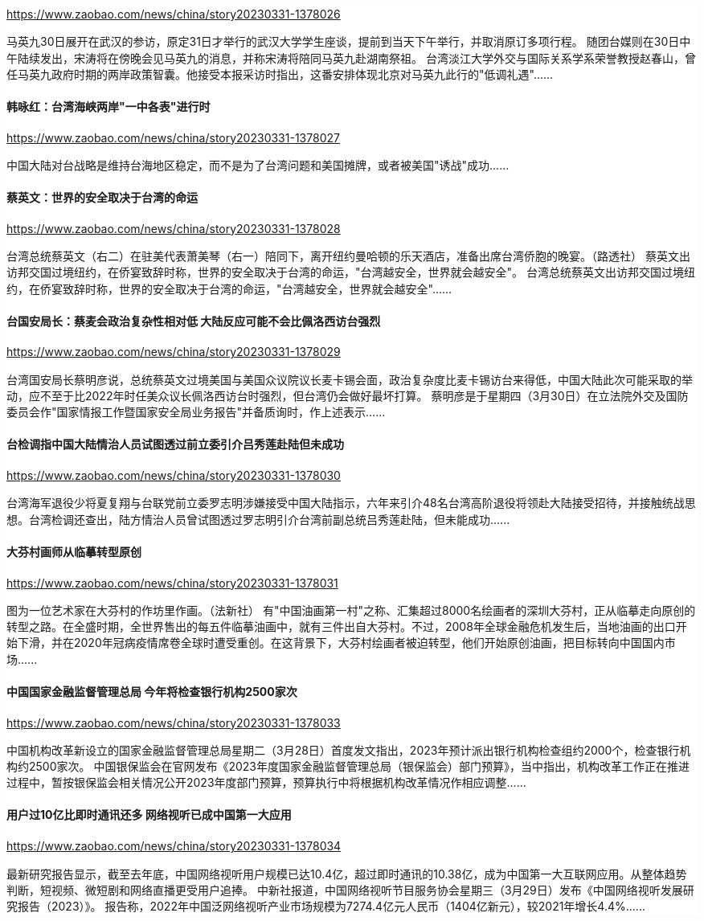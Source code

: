 https://www.zaobao.com/news/china/story20230331-1378026

马英九30日展开在武汉的参访，原定31日才举行的武汉大学学生座谈，提前到当天下午举行，并取消原订多项行程。
随团台媒则在30日中午陆续发出，宋涛将在傍晚会见马英九的消息，并称宋涛将陪同马英九赴湖南祭祖。
台湾淡江大学外交与国际关系学系荣誉教授赵春山，曾任马英九政府时期的两岸政策智囊。他接受本报采访时指出，这番安排体现北京对马英九此行的"低调礼遇"......

#### 韩咏红：台湾海峡两岸"一中各表"进行时

https://www.zaobao.com/news/china/story20230331-1378027

中国大陆对台战略是维持台海地区稳定，而不是为了台湾问题和美国摊牌，或者被美国"诱战"成功......

#### 蔡英文：世界的安全取决于台湾的命运

https://www.zaobao.com/news/china/story20230331-1378028

台湾总统蔡英文（右二）在驻美代表萧美琴（右一）陪同下，离开纽约曼哈顿的乐天酒店，准备出席台湾侨胞的晚宴。（路透社）
蔡英文出访邦交国过境纽约，在侨宴致辞时称，世界的安全取决于台湾的命运，"台湾越安全，世界就会越安全"。
台湾总统蔡英文出访邦交国过境纽约，在侨宴致辞时称，世界的安全取决于台湾的命运，"台湾越安全，世界就会越安全"......

#### 台国安局长：蔡麦会政治复杂性相对低 大陆反应可能不会比佩洛西访台强烈

https://www.zaobao.com/news/china/story20230331-1378029

台湾国安局长蔡明彦说，总统蔡英文过境美国与美国众议院议长麦卡锡会面，政治复杂度比麦卡锡访台来得低，中国大陆此次可能采取的举动，应不至于比2022年时任美众议长佩洛西访台时强烈，但台湾仍会做好最坏打算。
蔡明彦是于星期四（3月30日）在立法院外交及国防委员会作"国家情报工作暨国家安全局业务报告"并备质询时，作上述表示......

#### 台检调指中国大陆情治人员试图透过前立委引介吕秀莲赴陆但未成功

https://www.zaobao.com/news/china/story20230331-1378030

台湾海军退役少将夏复翔与台联党前立委罗志明涉嫌接受中国大陆指示，六年来引介48名台湾高阶退役将领赴大陆接受招待，并接触统战思想。台湾检调还查出，陆方情治人员曾试图透过罗志明引介台湾前副总统吕秀莲赴陆，但未能成功......

#### 大芬村画师从临摹转型原创

https://www.zaobao.com/news/china/story20230331-1378031

图为一位艺术家在大芬村的作坊里作画。（法新社）
有"中国油画第一村"之称、汇集超过8000名绘画者的深圳大芬村，正从临摹走向原创的转型之路。在全盛时期，全世界售出的每五件临摹油画中，就有三件出自大芬村。不过，2008年全球金融危机发生后，当地油画的出口开始下滑，并在2020年冠病疫情席卷全球时遭受重创。在这背景下，大芬村绘画者被迫转型，他们开始原创油画，把目标转向中国国内市场......

#### 中国国家金融监督管理总局 今年将检查银行机构2500家次

https://www.zaobao.com/news/china/story20230331-1378033

中国机构改革新设立的国家金融监督管理总局星期二（3月28日）首度发文指出，2023年预计派出银行机构检查组约2000个，检查银行机构约2500家次。
中国银保监会在官网发布《2023年度国家金融监督管理总局（银保监会）部门预算》，当中指出，机构改革工作正在推进过程中，暂按银保监会相关情况公开2023年度部门预算，预算执行中将根据机构改革情况作相应调整......

#### 用户过10亿比即时通讯还多 网络视听已成中国第一大应用

https://www.zaobao.com/news/china/story20230331-1378034

最新研究报告显示，截至去年底，中国网络视听用户规模已达10.4亿，超过即时通讯的10.38亿，成为中国第一大互联网应用。从整体趋势判断，短视频、微短剧和网络直播更受用户追捧。
中新社报道，中国网络视听节目服务协会星期三（3月29日）发布《中国网络视听发展研究报告（2023）》。
报告称，2022年中国泛网络视听产业市场规模为7274.4亿元人民币（1404亿新元），较2021年增长4.4%......
